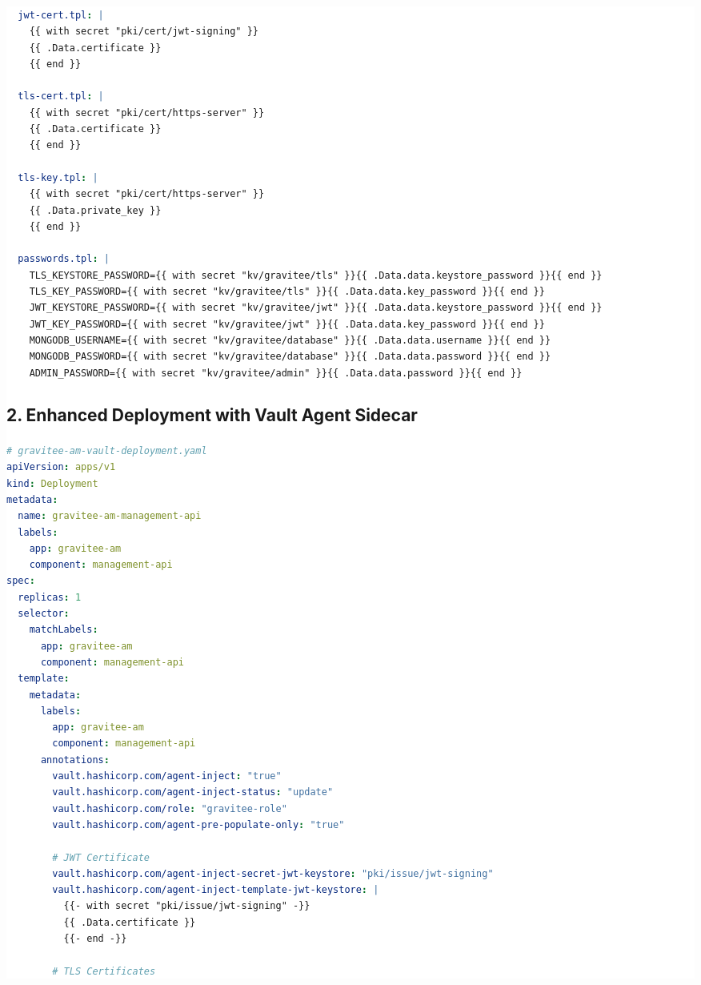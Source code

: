 ```yaml
  jwt-cert.tpl: |
    {{ with secret "pki/cert/jwt-signing" }}
    {{ .Data.certificate }}
    {{ end }}

  tls-cert.tpl: |
    {{ with secret "pki/cert/https-server" }}
    {{ .Data.certificate }}
    {{ end }}

  tls-key.tpl: |
    {{ with secret "pki/cert/https-server" }}
    {{ .Data.private_key }}
    {{ end }}

  passwords.tpl: |
    TLS_KEYSTORE_PASSWORD={{ with secret "kv/gravitee/tls" }}{{ .Data.data.keystore_password }}{{ end }}
    TLS_KEY_PASSWORD={{ with secret "kv/gravitee/tls" }}{{ .Data.data.key_password }}{{ end }}
    JWT_KEYSTORE_PASSWORD={{ with secret "kv/gravitee/jwt" }}{{ .Data.data.keystore_password }}{{ end }}
    JWT_KEY_PASSWORD={{ with secret "kv/gravitee/jwt" }}{{ .Data.data.key_password }}{{ end }}
    MONGODB_USERNAME={{ with secret "kv/gravitee/database" }}{{ .Data.data.username }}{{ end }}
    MONGODB_PASSWORD={{ with secret "kv/gravitee/database" }}{{ .Data.data.password }}{{ end }}
    ADMIN_PASSWORD={{ with secret "kv/gravitee/admin" }}{{ .Data.data.password }}{{ end }}
```

## 2. Enhanced Deployment with Vault Agent Sidecar

```yaml
# gravitee-am-vault-deployment.yaml
apiVersion: apps/v1
kind: Deployment
metadata:
  name: gravitee-am-management-api
  labels:
    app: gravitee-am
    component: management-api
spec:
  replicas: 1
  selector:
    matchLabels:
      app: gravitee-am
      component: management-api
  template:
    metadata:
      labels:
        app: gravitee-am
        component: management-api
      annotations:
        vault.hashicorp.com/agent-inject: "true"
        vault.hashicorp.com/agent-inject-status: "update"
        vault.hashicorp.com/role: "gravitee-role"
        vault.hashicorp.com/agent-pre-populate-only: "true"
        
        # JWT Certificate
        vault.hashicorp.com/agent-inject-secret-jwt-keystore: "pki/issue/jwt-signing"
        vault.hashicorp.com/agent-inject-template-jwt-keystore: |
          {{- with secret "pki/issue/jwt-signing" -}}
          {{ .Data.certificate }}
          {{- end -}}
        
        # TLS Certificates
```